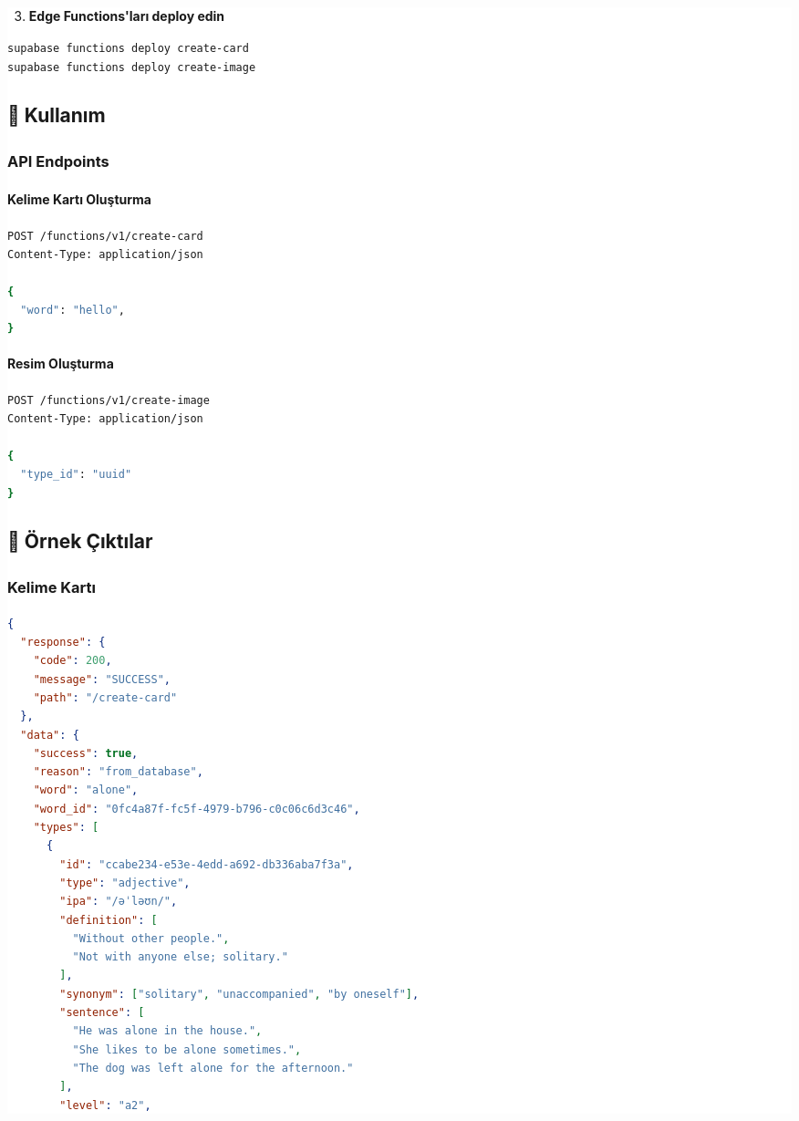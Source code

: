 3. **Edge Functions'ları deploy edin**

```bash
supabase functions deploy create-card
supabase functions deploy create-image
```

## 📖 Kullanım

### API Endpoints

#### Kelime Kartı Oluşturma

```bash
POST /functions/v1/create-card
Content-Type: application/json

{
  "word": "hello",
}
```

#### Resim Oluşturma

```bash
POST /functions/v1/create-image
Content-Type: application/json

{
  "type_id": "uuid"
}
```

## 🎨 Örnek Çıktılar

### Kelime Kartı

```json
{
  "response": {
    "code": 200,
    "message": "SUCCESS",
    "path": "/create-card"
  },
  "data": {
    "success": true,
    "reason": "from_database",
    "word": "alone",
    "word_id": "0fc4a87f-fc5f-4979-b796-c0c06c6d3c46",
    "types": [
      {
        "id": "ccabe234-e53e-4edd-a692-db336aba7f3a",
        "type": "adjective",
        "ipa": "/əˈləʊn/",
        "definition": [
          "Without other people.",
          "Not with anyone else; solitary."
        ],
        "synonym": ["solitary", "unaccompanied", "by oneself"],
        "sentence": [
          "He was alone in the house.",
          "She likes to be alone sometimes.",
          "The dog was left alone for the afternoon."
        ],
        "level": "a2",
```